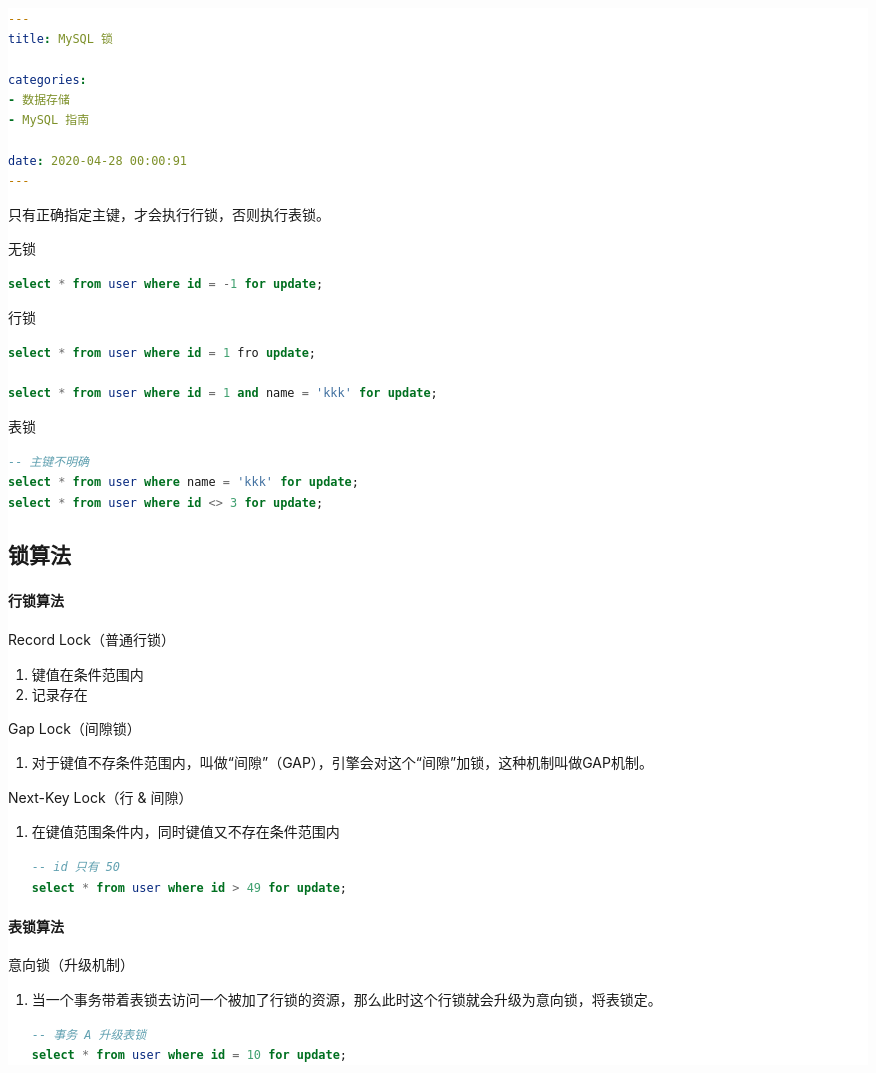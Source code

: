 ```yaml
---
title: MySQL 锁

categories:
- 数据存储
- MySQL 指南

date: 2020-04-28 00:00:91
---
```

只有正确指定主键，才会执行行锁，否则执行表锁。

无锁
```sql
select * from user where id = -1 for update;
```

行锁
```sql
select * from user where id = 1 fro update;

select * from user where id = 1 and name = 'kkk' for update;
```

表锁
```sql
-- 主键不明确
select * from user where name = 'kkk' for update;
select * from user where id <> 3 for update;
```

## 锁算法
#### 行锁算法
Record Lock（普通行锁）
1. 键值在条件范围内
1. 记录存在

Gap Lock（间隙锁）
1. 对于键值不存条件范围内，叫做“间隙”（GAP），引擎会对这个“间隙”加锁，这种机制叫做GAP机制。

Next-Key Lock（行 & 间隙）
1. 在键值范围条件内，同时键值又不存在条件范围内
    ```sql
    -- id 只有 50
    select * from user where id > 49 for update;
    ```

#### 表锁算法
意向锁（升级机制）
1. 当一个事务带着表锁去访问一个被加了行锁的资源，那么此时这个行锁就会升级为意向锁，将表锁定。
    ```sql
    -- 事务 A 升级表锁
    select * from user where id = 10 for update;

